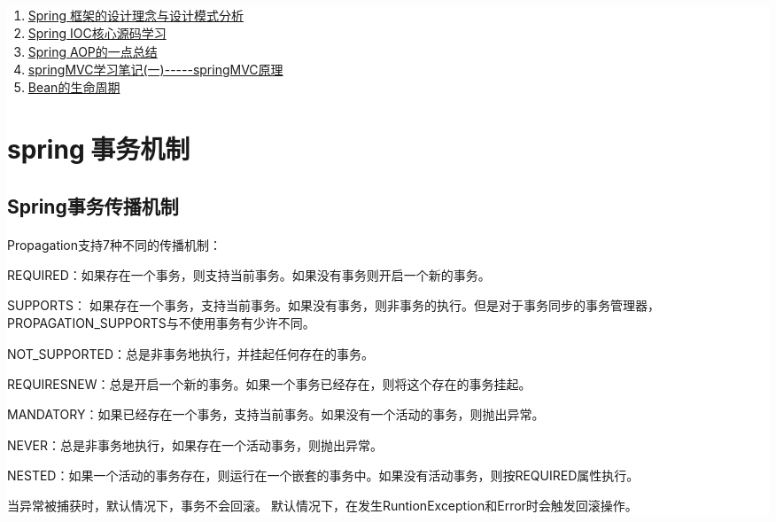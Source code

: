 






1. [Spring 框架的设计理念与设计模式分析](https://www.ibm.com/developerworks/cn/java/j-lo-spring-principle/)
1. [Spring IOC核心源码学习](http://yikun.github.io/2015/05/29/Spring-IOC%E6%A0%B8%E5%BF%83%E6%BA%90%E7%A0%81%E5%AD%A6%E4%B9%A0/)
1. [Spring AOP的一点总结](https://www.jianshu.com/p/4fe5a75b9202)
1. [springMVC学习笔记(一)-----springMVC原理](https://www.cnblogs.com/selene/p/4658554.html)
1. [Bean的生命周期](http://wiki.jikexueyuan.com/project/spring/bean-life-cycle.html)





# spring 事务机制


## Spring事务传播机制
 
 
Propagation支持7种不同的传播机制：
 
REQUIRED：如果存在一个事务，则支持当前事务。如果没有事务则开启一个新的事务。
 
SUPPORTS： 如果存在一个事务，支持当前事务。如果没有事务，则非事务的执行。但是对于事务同步的事务管理器，PROPAGATION_SUPPORTS与不使用事务有少许不同。
 
NOT_SUPPORTED：总是非事务地执行，并挂起任何存在的事务。
 
REQUIRESNEW：总是开启一个新的事务。如果一个事务已经存在，则将这个存在的事务挂起。
 
MANDATORY：如果已经存在一个事务，支持当前事务。如果没有一个活动的事务，则抛出异常。
 
NEVER：总是非事务地执行，如果存在一个活动事务，则抛出异常。
 
NESTED：如果一个活动的事务存在，则运行在一个嵌套的事务中。如果没有活动事务，则按REQUIRED属性执行。
 
 
 
当异常被捕获时，默认情况下，事务不会回滚。
默认情况下，在发生RuntionException和Error时会触发回滚操作。
 
 
 
 
 
 
 
 
 




















